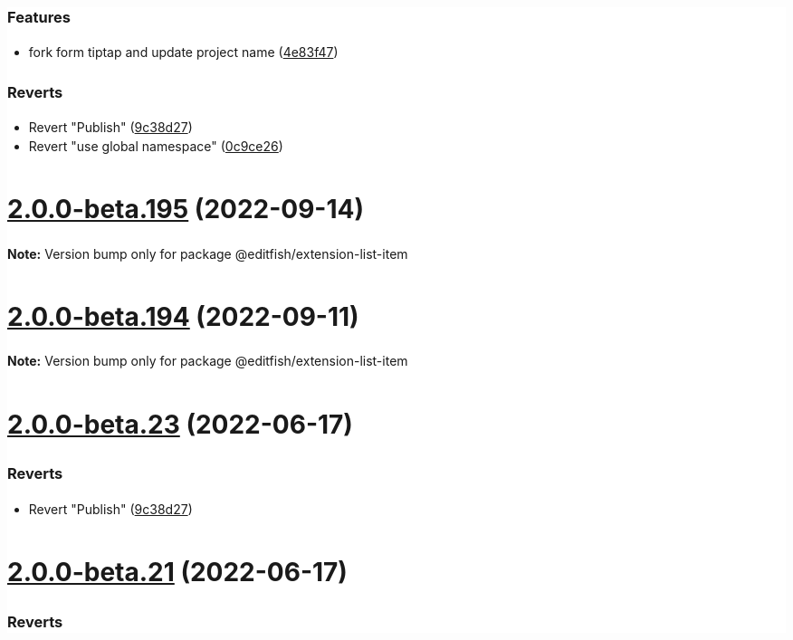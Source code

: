 
### Features

* fork form tiptap and update project name ([4e83f47](https://github.com/ueberdosis/editfish/commit/4e83f471f558450547d3d0269ca1648cbcad94c1))


### Reverts

* Revert "Publish" ([9c38d27](https://github.com/ueberdosis/editfish/commit/9c38d2713e6feac5645ad9c1bfc57abdbf054576))
* Revert "use global namespace" ([0c9ce26](https://github.com/ueberdosis/editfish/commit/0c9ce26c02c07d88a757c01b0a9d7f9e2b0b7502))





# [2.0.0-beta.195](https://github.com/ueberdosis/tiptap/compare/v2.0.0-beta.194...v2.0.0-beta.195) (2022-09-14)

**Note:** Version bump only for package @editfish/extension-list-item





# [2.0.0-beta.194](https://github.com/ueberdosis/tiptap/compare/v2.0.0-beta.193...v2.0.0-beta.194) (2022-09-11)

**Note:** Version bump only for package @editfish/extension-list-item





# [2.0.0-beta.23](https://github.com/ueberdosis/tiptap/compare/@editfish/extension-list-item@2.0.0-beta.21...@editfish/extension-list-item@2.0.0-beta.23) (2022-06-17)


### Reverts

* Revert "Publish" ([9c38d27](https://github.com/ueberdosis/tiptap/commit/9c38d2713e6feac5645ad9c1bfc57abdbf054576))





# [2.0.0-beta.21](https://github.com/ueberdosis/tiptap/compare/@editfish/extension-list-item@2.0.0-beta.21...@editfish/extension-list-item@2.0.0-beta.21) (2022-06-17)


### Reverts
